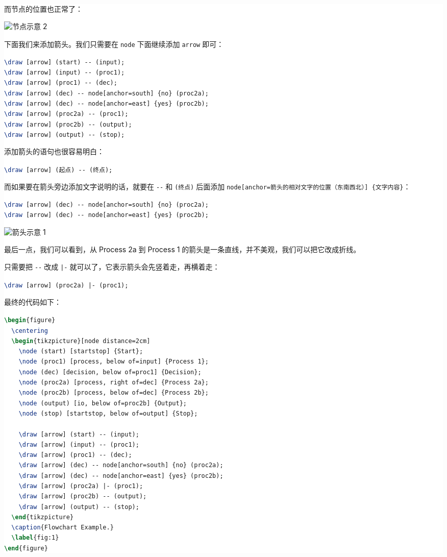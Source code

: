 而节点的位置也正常了：

![节点示意 2](https://tva1.sinaimg.cn/large/008eGmZEgy1gn7huyyvrxj30ly12840j.jpg)

下面我们来添加箭头。我们只需要在 `node` 下面继续添加 `arrow` 即可：

```tex
\draw [arrow] (start) -- (input);
\draw [arrow] (input) -- (proc1);
\draw [arrow] (proc1) -- (dec);
\draw [arrow] (dec) -- node[anchor=south] {no} (proc2a);
\draw [arrow] (dec) -- node[anchor=east] {yes} (proc2b);
\draw [arrow] (proc2a) -- (proc1);
\draw [arrow] (proc2b) -- (output);
\draw [arrow] (output) -- (stop);
```

添加箭头的语句也很容易明白：

```tex
\draw [arrow] (起点) -- (终点);
```

而如果要在箭头旁边添加文字说明的话，就要在 `--` 和 `(终点)` 后面添加 `node[anchor=箭头的相对文字的位置（东南西北）] {文字内容}`：

```tex
\draw [arrow] (dec) -- node[anchor=south] {no} (proc2a);
\draw [arrow] (dec) -- node[anchor=east] {yes} (proc2b);
```

![箭头示意 1](https://tva1.sinaimg.cn/large/008eGmZEgy1gn7i57bz7aj30iw0zsabz.jpg)

最后一点，我们可以看到，从 Process 2a 到 Process 1 的箭头是一条直线，并不美观，我们可以把它改成折线。

只需要把 `--` 改成 `|-` 就可以了，它表示箭头会先竖着走，再横着走：

```tex
\draw [arrow] (proc2a) |- (proc1);
```

最终的代码如下：

```tex
\begin{figure}
  \centering
  \begin{tikzpicture}[node distance=2cm]
    \node (start) [startstop] {Start};
    \node (proc1) [process, below of=input] {Process 1};
    \node (dec) [decision, below of=proc1] {Decision};
    \node (proc2a) [process, right of=dec] {Process 2a};
    \node (proc2b) [process, below of=dec] {Process 2b};
    \node (output) [io, below of=proc2b] {Output};
    \node (stop) [startstop, below of=output] {Stop};

    \draw [arrow] (start) -- (input);
    \draw [arrow] (input) -- (proc1);
    \draw [arrow] (proc1) -- (dec);
    \draw [arrow] (dec) -- node[anchor=south] {no} (proc2a);
    \draw [arrow] (dec) -- node[anchor=east] {yes} (proc2b);
    \draw [arrow] (proc2a) |- (proc1);
    \draw [arrow] (proc2b) -- (output);
    \draw [arrow] (output) -- (stop);
  \end{tikzpicture}
  \caption{Flowchart Example.}
  \label{fig:1}
\end{figure}
```
